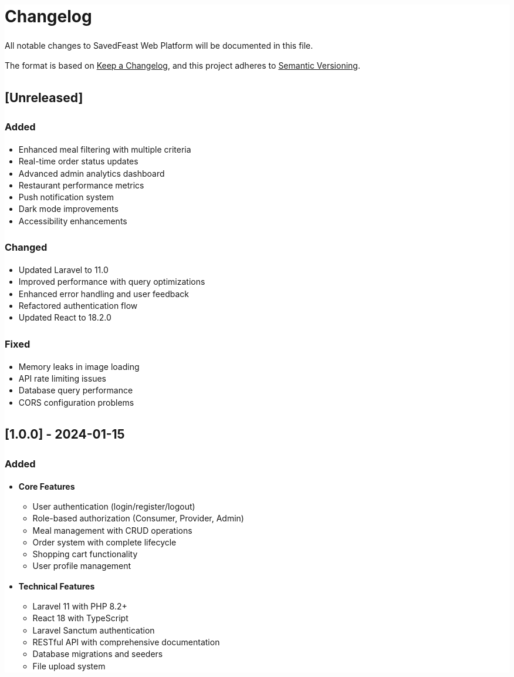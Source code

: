 # Changelog

All notable changes to SavedFeast Web Platform will be documented in this file.

The format is based on [Keep a Changelog](https://keepachangelog.com/en/1.0.0/),
and this project adheres to [Semantic Versioning](https://semver.org/spec/v2.0.0.html).

## [Unreleased]

### Added
- Enhanced meal filtering with multiple criteria
- Real-time order status updates
- Advanced admin analytics dashboard
- Restaurant performance metrics
- Push notification system
- Dark mode improvements
- Accessibility enhancements

### Changed
- Updated Laravel to 11.0
- Improved performance with query optimizations
- Enhanced error handling and user feedback
- Refactored authentication flow
- Updated React to 18.2.0

### Fixed
- Memory leaks in image loading
- API rate limiting issues
- Database query performance
- CORS configuration problems

## [1.0.0] - 2024-01-15

### Added
- **Core Features**
  - User authentication (login/register/logout)
  - Role-based authorization (Consumer, Provider, Admin)
  - Meal management with CRUD operations
  - Order system with complete lifecycle
  - Shopping cart functionality
  - User profile management

- **Technical Features**
  - Laravel 11 with PHP 8.2+
  - React 18 with TypeScript
  - Laravel Sanctum authentication
  - RESTful API with comprehensive documentation
  - Database migrations and seeders
  - File upload system
